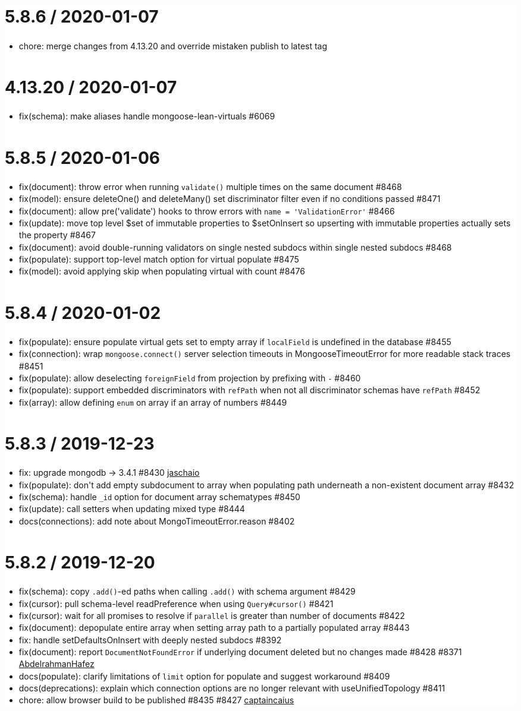 5.8.6 / 2020-01-07
====================
 * chore: merge changes from 4.13.20 and override mistaken publish to latest tag

4.13.20 / 2020-01-07
====================
 * fix(schema): make aliases handle mongoose-lean-virtuals #6069

5.8.5 / 2020-01-06
==================
 * fix(document): throw error when running `validate()` multiple times on the same document #8468
 * fix(model): ensure deleteOne() and deleteMany() set discriminator filter even if no conditions passed #8471
 * fix(document): allow pre('validate') hooks to throw errors with `name = 'ValidationError'` #8466
 * fix(update): move top level $set of immutable properties to $setOnInsert so upserting with immutable properties actually sets the property #8467
 * fix(document): avoid double-running validators on single nested subdocs within single nested subdocs #8468
 * fix(populate): support top-level match option for virtual populate #8475
 * fix(model): avoid applying skip when populating virtual with count #8476

5.8.4 / 2020-01-02
==================
 * fix(populate): ensure populate virtual gets set to empty array if `localField` is undefined in the database #8455
 * fix(connection): wrap `mongoose.connect()` server selection timeouts in MongooseTimeoutError for more readable stack traces #8451
 * fix(populate): allow deselecting `foreignField` from projection by prefixing with `-` #8460
 * fix(populate): support embedded discriminators with `refPath` when not all discriminator schemas have `refPath` #8452
 * fix(array): allow defining `enum` on array if an array of numbers #8449

5.8.3 / 2019-12-23
==================
 * fix: upgrade mongodb -> 3.4.1 #8430 [jaschaio](https://github.com/jaschaio)
 * fix(populate): don't add empty subdocument to array when populating path underneath a non-existent document array #8432
 * fix(schema): handle `_id` option for document array schematypes #8450
 * fix(update): call setters when updating mixed type #8444
 * docs(connections): add note about MongoTimeoutError.reason #8402

5.8.2 / 2019-12-20
==================
 * fix(schema): copy `.add()`-ed paths when calling `.add()` with schema argument #8429
 * fix(cursor): pull schema-level readPreference when using `Query#cursor()` #8421
 * fix(cursor): wait for all promises to resolve if `parallel` is greater than number of documents #8422
 * fix(document): depopulate entire array when setting array path to a partially populated array #8443
 * fix: handle setDefaultsOnInsert with deeply nested subdocs #8392
 * fix(document): report `DocumentNotFoundError` if underlying document deleted but no changes made #8428 #8371 [AbdelrahmanHafez](https://github.com/AbdelrahmanHafez)
 * docs(populate): clarify limitations of `limit` option for populate and suggest workaround #8409
 * docs(deprecations): explain which connection options are no longer relevant with useUnifiedTopology #8411
 * chore: allow browser build to be published #8435 #8427 [captaincaius](https://github.com/captaincaius)
